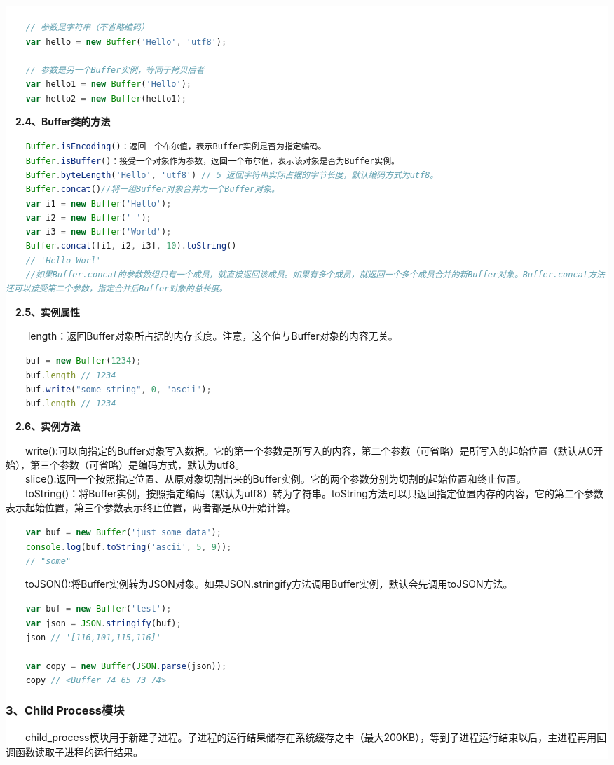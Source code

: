 ```javascript

    // 参数是字符串（不省略编码）
    var hello = new Buffer('Hello', 'utf8');

    // 参数是另一个Buffer实例，等同于拷贝后者
    var hello1 = new Buffer('Hello');
    var hello2 = new Buffer(hello1);  
```
**&#8195;2.4、Buffer类的方法**
```javascript
    Buffer.isEncoding()：返回一个布尔值，表示Buffer实例是否为指定编码。
    Buffer.isBuffer()：接受一个对象作为参数，返回一个布尔值，表示该对象是否为Buffer实例。
    Buffer.byteLength('Hello', 'utf8') // 5 返回字符串实际占据的字节长度，默认编码方式为utf8。
    Buffer.concat()//将一组Buffer对象合并为一个Buffer对象。
    var i1 = new Buffer('Hello');
    var i2 = new Buffer(' ');
    var i3 = new Buffer('World');
    Buffer.concat([i1, i2, i3], 10).toString()
    // 'Hello Worl'
    //如果Buffer.concat的参数数组只有一个成员，就直接返回该成员。如果有多个成员，就返回一个多个成员合并的新Buffer对象。Buffer.concat方法还可以接受第二个参数，指定合并后Buffer对象的总长度。
```
**&#8195;2.5、实例属性**

 &#8195; &#8195;length：返回Buffer对象所占据的内存长度。注意，这个值与Buffer对象的内容无关。
```javascript
    buf = new Buffer(1234);
    buf.length // 1234
    buf.write("some string", 0, "ascii");
    buf.length // 1234
```
**&#8195;2.6、实例方法**

&#8195;&#8195;write():可以向指定的Buffer对象写入数据。它的第一个参数是所写入的内容，第二个参数（可省略）是所写入的起始位置（默认从0开始），第三个参数（可省略）是编码方式，默认为utf8。<br>
&#8195;&#8195;slice():返回一个按照指定位置、从原对象切割出来的Buffer实例。它的两个参数分别为切割的起始位置和终止位置。<br>
&#8195;&#8195;toString()：将Buffer实例，按照指定编码（默认为utf8）转为字符串。toString方法可以只返回指定位置内存的内容，它的第二个参数表示起始位置，第三个参数表示终止位置，两者都是从0开始计算。
```javascript
    var buf = new Buffer('just some data');
    console.log(buf.toString('ascii', 5, 9));
    // "some"
```
&#8195;&#8195;toJSON():将Buffer实例转为JSON对象。如果JSON.stringify方法调用Buffer实例，默认会先调用toJSON方法。
```javascript
    var buf = new Buffer('test');
    var json = JSON.stringify(buf);
    json // '[116,101,115,116]'

    var copy = new Buffer(JSON.parse(json));
    copy // <Buffer 74 65 73 74>
```
### **3、Child Process模块**
&#8195;&#8195;child_process模块用于新建子进程。子进程的运行结果储存在系统缓存之中（最大200KB），等到子进程运行结束以后，主进程再用回调函数读取子进程的运行结果。<br>

